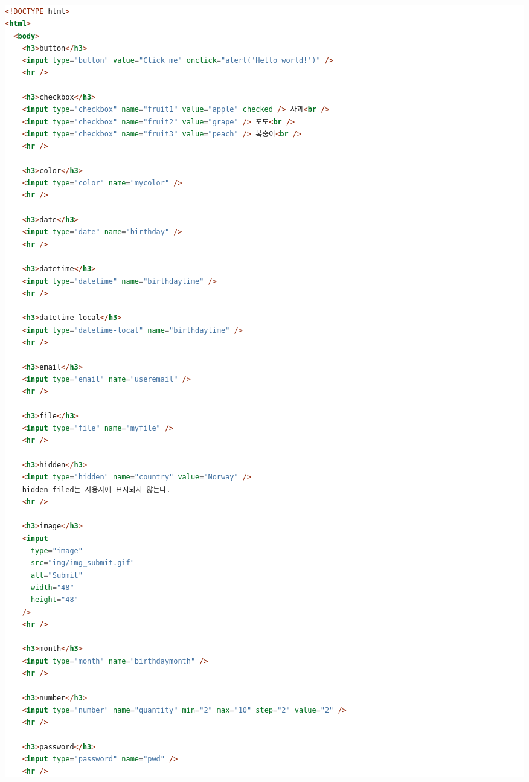 ```html
<!DOCTYPE html>
<html>
  <body>
    <h3>button</h3>
    <input type="button" value="Click me" onclick="alert('Hello world!')" />
    <hr />

    <h3>checkbox</h3>
    <input type="checkbox" name="fruit1" value="apple" checked /> 사과<br />
    <input type="checkbox" name="fruit2" value="grape" /> 포도<br />
    <input type="checkbox" name="fruit3" value="peach" /> 복숭아<br />
    <hr />

    <h3>color</h3>
    <input type="color" name="mycolor" />
    <hr />

    <h3>date</h3>
    <input type="date" name="birthday" />
    <hr />

    <h3>datetime</h3>
    <input type="datetime" name="birthdaytime" />
    <hr />

    <h3>datetime-local</h3>
    <input type="datetime-local" name="birthdaytime" />
    <hr />

    <h3>email</h3>
    <input type="email" name="useremail" />
    <hr />

    <h3>file</h3>
    <input type="file" name="myfile" />
    <hr />

    <h3>hidden</h3>
    <input type="hidden" name="country" value="Norway" />
    hidden filed는 사용자에 표시되지 않는다.
    <hr />

    <h3>image</h3>
    <input
      type="image"
      src="img/img_submit.gif"
      alt="Submit"
      width="48"
      height="48"
    />
    <hr />

    <h3>month</h3>
    <input type="month" name="birthdaymonth" />
    <hr />

    <h3>number</h3>
    <input type="number" name="quantity" min="2" max="10" step="2" value="2" />
    <hr />

    <h3>password</h3>
    <input type="password" name="pwd" />
    <hr />
```
